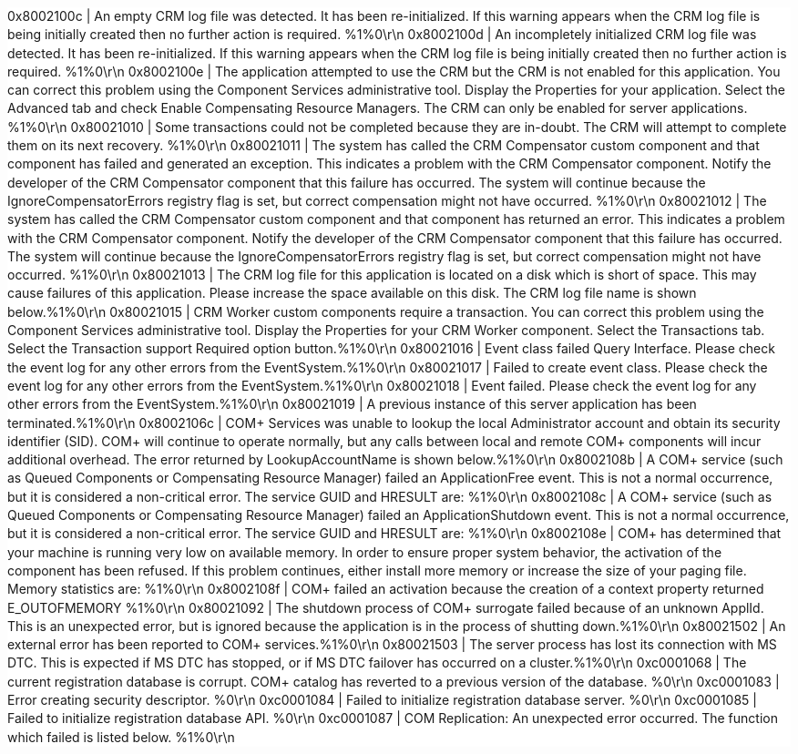0x8002100c | An empty CRM log file was detected. It has been re-initialized. If this warning appears when the CRM log file is being initially created then no further action is required. %1%0\r\n
0x8002100d | An incompletely initialized CRM log file was detected. It has been re-initialized. If this warning appears when the CRM log file is being initially created then no further action is required. %1%0\r\n
0x8002100e | The application attempted to use the CRM but the CRM is not enabled for this application. You can correct this problem using the Component Services administrative tool. Display the Properties for your application. Select the Advanced tab and check Enable Compensating Resource Managers. The CRM can only be enabled for server applications. %1%0\r\n
0x80021010 | Some transactions could not be completed because they are in-doubt. The CRM will attempt to complete them on its next recovery. %1%0\r\n
0x80021011 | The system has called the CRM Compensator custom component and that component has failed and generated an exception. This indicates a problem with the CRM Compensator component. Notify the developer of the CRM Compensator component that this failure has occurred. The system will continue because the IgnoreCompensatorErrors registry flag is set, but correct compensation might not have occurred. %1%0\r\n
0x80021012 | The system has called the CRM Compensator custom component and that component has returned an error. This indicates a problem with the CRM Compensator component. Notify the developer of the CRM Compensator component that this failure has occurred. The system will continue because the IgnoreCompensatorErrors registry flag is set, but correct compensation might not have occurred. %1%0\r\n
0x80021013 | The CRM log file for this application is located on a disk which is short of space. This may cause failures of this application. Please increase the space available on this disk. The CRM log file name is shown below.%1%0\r\n
0x80021015 | CRM Worker custom components require a transaction. You can correct this problem using the Component Services administrative tool. Display the Properties for your CRM Worker component. Select the Transactions tab. Select the Transaction support Required option button.%1%0\r\n
0x80021016 | Event class failed Query Interface. Please check the event log for any other errors from the EventSystem.%1%0\r\n
0x80021017 | Failed to create event class. Please check the event log for any other errors from the EventSystem.%1%0\r\n
0x80021018 | Event failed. Please check the event log for any other errors from the EventSystem.%1%0\r\n
0x80021019 | A previous instance of this server application has been terminated.%1%0\r\n
0x8002106c | COM+ Services was unable to lookup the local Administrator account and obtain its security identifier (SID). COM+ will continue to operate normally, but any calls between local and remote COM+ components will incur additional overhead. The error returned by LookupAccountName is shown below.%1%0\r\n
0x8002108b | A COM+ service (such as Queued Components or Compensating Resource Manager) failed an ApplicationFree event.  This is not a normal occurrence, but it is considered a non-critical error. The service GUID and HRESULT are: %1%0\r\n
0x8002108c | A COM+ service (such as Queued Components or Compensating Resource Manager) failed an ApplicationShutdown event.  This is not a normal occurrence, but it is considered a non-critical error. The service GUID and HRESULT are: %1%0\r\n
0x8002108e | COM+ has determined that your machine is running very low on available memory.  In order to ensure proper system behavior, the activation of the component has been refused.  If this problem continues, either install more memory or increase the size of your paging file.  Memory statistics are: %1%0\r\n
0x8002108f | COM+ failed an activation because the creation of a context property returned E_OUTOFMEMORY %1%0\r\n
0x80021092 | The shutdown process of COM+ surrogate failed because of an unknown ApplId. This is an unexpected error, but is ignored because the application is in the process of shutting down.%1%0\r\n
0x80021502 | An external error has been reported to COM+ services.%1%0\r\n
0x80021503 | The server process has lost its connection with MS DTC. This is expected if MS DTC has stopped, or if MS DTC failover has occurred on a cluster.%1%0\r\n
0xc0001068 | The current registration database is corrupt. COM+ catalog has reverted to a previous version of the database. %0\r\n
0xc0001083 | Error creating security descriptor. %0\r\n
0xc0001084 | Failed to initialize registration database server. %0\r\n
0xc0001085 | Failed to initialize registration database API. %0\r\n
0xc0001087 | COM Replication: An unexpected error occurred.  The function which failed is listed below. %1%0\r\n